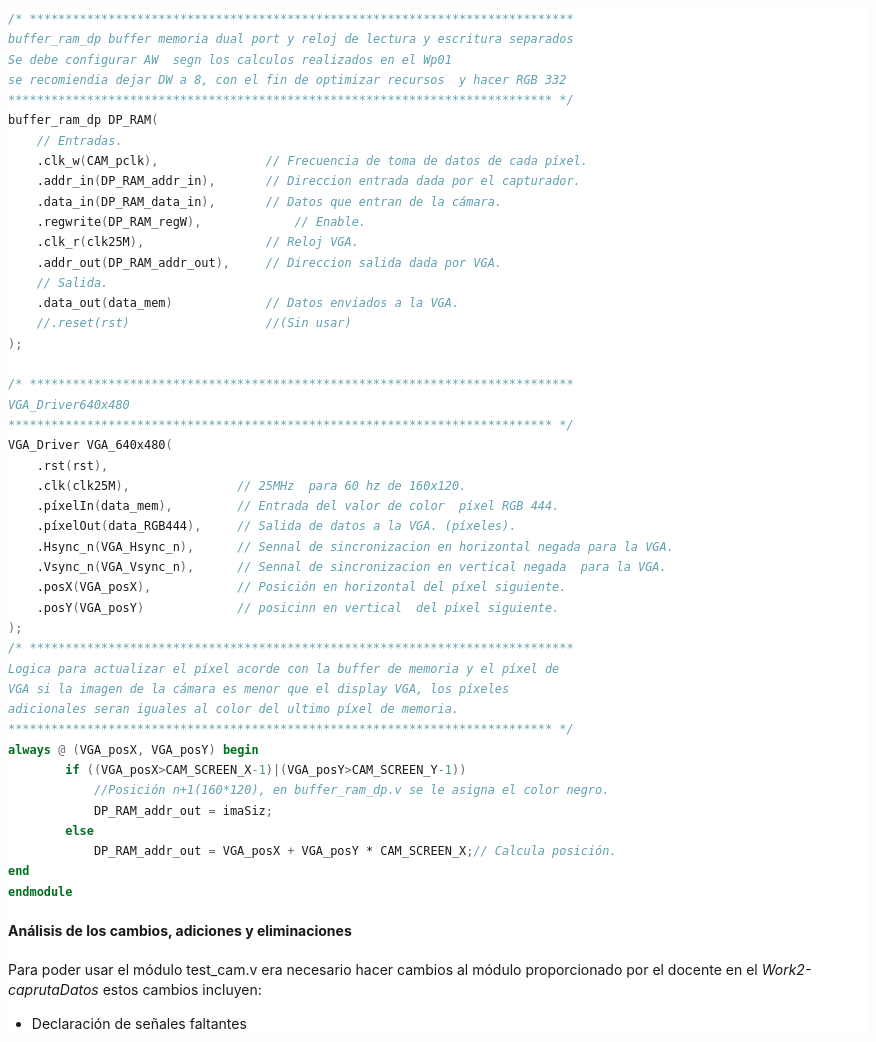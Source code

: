 ```verilog
/* ****************************************************************************
buffer_ram_dp buffer memoria dual port y reloj de lectura y escritura separados
Se debe configurar AW  segn los calculos realizados en el Wp01
se recomiendia dejar DW a 8, con el fin de optimizar recursos  y hacer RGB 332
**************************************************************************** */
buffer_ram_dp DP_RAM(
	// Entradas.
	.clk_w(CAM_pclk),				// Frecuencia de toma de datos de cada píxel.
	.addr_in(DP_RAM_addr_in), 		// Direccion entrada dada por el capturador.
	.data_in(DP_RAM_data_in),		// Datos que entran de la cámara.
	.regwrite(DP_RAM_regW), 	       	// Enable.
	.clk_r(clk25M), 				// Reloj VGA.
	.addr_out(DP_RAM_addr_out),		// Direccion salida dada por VGA.
	// Salida.
	.data_out(data_mem)			    // Datos enviados a la VGA.
	//.reset(rst)                   //(Sin usar)
);

/* ****************************************************************************
VGA_Driver640x480
**************************************************************************** */
VGA_Driver VGA_640x480(
	.rst(rst),
	.clk(clk25M), 				// 25MHz  para 60 hz de 160x120.
	.píxelIn(data_mem), 		// Entrada del valor de color  píxel RGB 444.
	.píxelOut(data_RGB444),		// Salida de datos a la VGA. (píxeles). 
	.Hsync_n(VGA_Hsync_n),		// Sennal de sincronizacion en horizontal negada para la VGA.
	.Vsync_n(VGA_Vsync_n),		// Sennal de sincronizacion en vertical negada  para la VGA.
	.posX(VGA_posX), 			// Posición en horizontal del píxel siguiente.
	.posY(VGA_posY) 			// posicinn en vertical  del píxel siguiente.
);
/* ****************************************************************************
Logica para actualizar el píxel acorde con la buffer de memoria y el píxel de
VGA si la imagen de la cámara es menor que el display VGA, los píxeles
adicionales seran iguales al color del ultimo píxel de memoria.
**************************************************************************** */
always @ (VGA_posX, VGA_posY) begin
		if ((VGA_posX>CAM_SCREEN_X-1)|(VGA_posY>CAM_SCREEN_Y-1))
			//Posición n+1(160*120), en buffer_ram_dp.v se le asigna el color negro.
			DP_RAM_addr_out = imaSiz;
		else
			DP_RAM_addr_out = VGA_posX + VGA_posY * CAM_SCREEN_X;// Calcula posición.
end
endmodule
```
#### Análisis de los cambios, adiciones y eliminaciones  
Para poder usar el módulo test_cam.v era necesario hacer cambios al módulo proporcionado por el docente en el _Work2-caprutaDatos_ estos cambios incluyen:

* Declaración de señales faltantes
